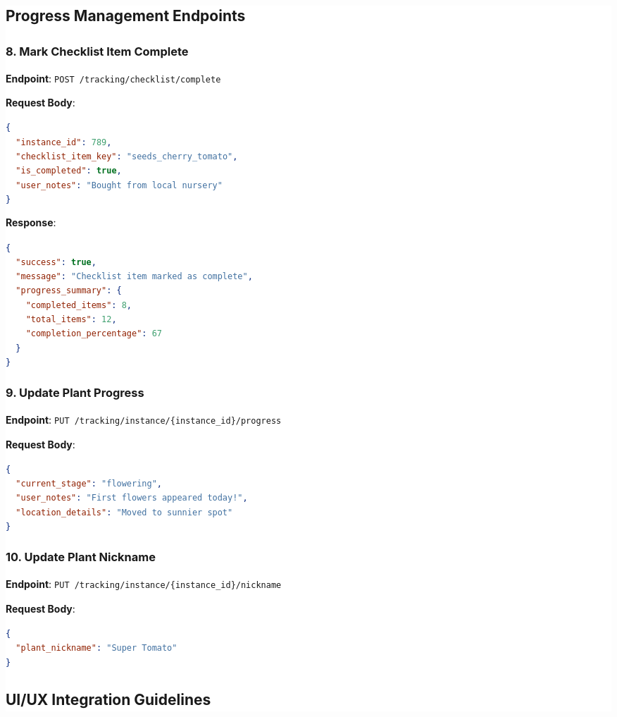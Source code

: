 ## Progress Management Endpoints

### 8. Mark Checklist Item Complete
**Endpoint**: `POST /tracking/checklist/complete`

**Request Body**:
```json
{
  "instance_id": 789,
  "checklist_item_key": "seeds_cherry_tomato",
  "is_completed": true,
  "user_notes": "Bought from local nursery"
}
```

**Response**:
```json
{
  "success": true,
  "message": "Checklist item marked as complete",
  "progress_summary": {
    "completed_items": 8,
    "total_items": 12,
    "completion_percentage": 67
  }
}
```

### 9. Update Plant Progress
**Endpoint**: `PUT /tracking/instance/{instance_id}/progress`

**Request Body**:
```json
{
  "current_stage": "flowering",
  "user_notes": "First flowers appeared today!",
  "location_details": "Moved to sunnier spot"
}
```

### 10. Update Plant Nickname
**Endpoint**: `PUT /tracking/instance/{instance_id}/nickname`

**Request Body**:
```json
{
  "plant_nickname": "Super Tomato"
}
```

## UI/UX Integration Guidelines
